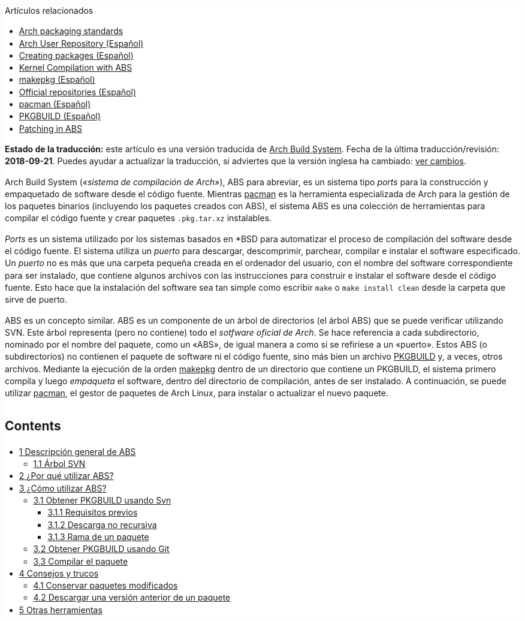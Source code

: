 Artículos relacionados

*   [Arch packaging standards](/index.php/Arch_packaging_standards "Arch packaging standards")
*   [Arch User Repository (Español)](/index.php/Arch_User_Repository_(Espa%C3%B1ol) "Arch User Repository (Español)")
*   [Creating packages (Español)](/index.php/Creating_packages_(Espa%C3%B1ol) "Creating packages (Español)")
*   [Kernel Compilation with ABS](/index.php/Kernel_Compilation_with_ABS "Kernel Compilation with ABS")
*   [makepkg (Español)](/index.php/Makepkg_(Espa%C3%B1ol) "Makepkg (Español)")
*   [Official repositories (Español)](/index.php/Official_repositories_(Espa%C3%B1ol) "Official repositories (Español)")
*   [pacman (Español)](/index.php/Pacman_(Espa%C3%B1ol) "Pacman (Español)")
*   [PKGBUILD (Español)](/index.php/PKGBUILD_(Espa%C3%B1ol) "PKGBUILD (Español)")
*   [Patching in ABS](/index.php/Patching_in_ABS "Patching in ABS")

**Estado de la traducción:** este artículo es una versión traducida de [Arch Build System](/index.php/Arch_Build_System "Arch Build System"). Fecha de la última traducción/revisión: **2018-09-21**. Puedes ayudar a actualizar la traducción, si adviertes que la versión inglesa ha cambiado: [ver cambios](https://wiki.archlinux.org/index.php?title=Arch_Build_System&diff=0&oldid=540727).

Arch Build System (*«sistema de compilación de Arch»*), ABS para abreviar, es un sistema tipo *ports* para la construcción y empaquetado de software desde el código fuente. Mientras [pacman](/index.php/Pacman_(Espa%C3%B1ol) "Pacman (Español)") es la herramienta especializada de Arch para la gestión de los paquetes binarios (incluyendo los paquetes creados con ABS), el sistema ABS es una colección de herramientas para compilar el código fuente y crear paquetes `.pkg.tar.xz` instalables.

*Ports* es un sistema utilizado por los sistemas basados en *BSD para automatizar el proceso de compilación del software desde el código fuente. El sistema utiliza un *puerto* para descargar, descomprimir, parchear, compilar e instalar el software especificado. Un *puerto* no es más que una carpeta pequeña creada en el ordenador del usuario, con el nombre del software correspondiente para ser instalado, que contiene algunos archivos con las instrucciones para construir e instalar el software desde el código fuente. Esto hace que la instalación del software sea tan simple como escribir `make` o `make install clean` desde la carpeta que sirve de puerto.

ABS es un concepto similar. ABS es un componente de un árbol de directorios (el árbol ABS) que se puede verificar utilizando SVN. Este árbol representa (pero no contiene) todo el *sotfware oficial de Arch*. Se hace referencia a cada subdirectorio, nominado por el nombre del paquete, como un «ABS», de igual manera a como si se refiriese a un «puerto». Estos ABS (o subdirectorios) no contienen el paquete de software ni el código fuente, sino más bien un archivo [PKGBUILD](/index.php/PKGBUILD "PKGBUILD") y, a veces, otros archivos. Mediante la ejecución de la orden [makepkg](/index.php/Makepkg "Makepkg") dentro de un directorio que contiene un PKGBUILD, el sistema primero compila y luego *empaqueta* el software, dentro del directorio de compilación, antes de ser instalado. A continuación, se puede utilizar [pacman](/index.php/Pacman "Pacman"), el gestor de paquetes de Arch Linux, para instalar o actualizar el nuevo paquete.

## Contents

*   [1 Descripción general de ABS](#Descripci.C3.B3n_general_de_ABS)
    *   [1.1 Árbol SVN](#.C3.81rbol_SVN)
*   [2 ¿Por qué utilizar ABS?](#.C2.BFPor_qu.C3.A9_utilizar_ABS.3F)
*   [3 ¿Cómo utilizar ABS?](#.C2.BFC.C3.B3mo_utilizar_ABS.3F)
    *   [3.1 Obtener PKGBUILD usando Svn](#Obtener_PKGBUILD_usando_Svn)
        *   [3.1.1 Requisitos previos](#Requisitos_previos)
        *   [3.1.2 Descarga no recursiva](#Descarga_no_recursiva)
        *   [3.1.3 Rama de un paquete](#Rama_de_un_paquete)
    *   [3.2 Obtener PKGBUILD usando Git](#Obtener_PKGBUILD_usando_Git)
    *   [3.3 Compilar el paquete](#Compilar_el_paquete)
*   [4 Consejos y trucos](#Consejos_y_trucos)
    *   [4.1 Conservar paquetes modificados](#Conservar_paquetes_modificados)
    *   [4.2 Descargar una versión anterior de un paquete](#Descargar_una_versi.C3.B3n_anterior_de_un_paquete)
*   [5 Otras herramientas](#Otras_herramientas)

